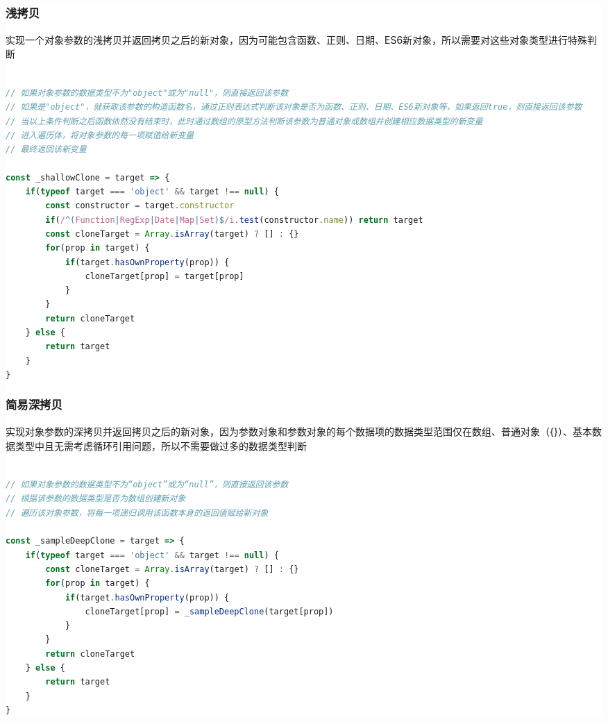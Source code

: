 ### 浅拷贝

实现一个对象参数的浅拷贝并返回拷贝之后的新对象，因为可能包含函数、正则、日期、ES6新对象，所以需要对这些对象类型进行特殊判断

```javascript

// 如果对象参数的数据类型不为"object"或为"null"，则直接返回该参数
// 如果是"object"，就获取该参数的构造函数名，通过正则表达式判断该对象是否为函数、正则、日期、ES6新对象等，如果返回true，则直接返回该参数
// 当以上条件判断之后函数依然没有结束时，此时通过数组的原型方法判断该参数为普通对象或数组并创建相应数据类型的新变量
// 进入遍历体，将对象参数的每一项赋值给新变量
// 最终返回该新变量

const _shallowClone = target => {
    if(typeof target === 'object' && target !== null) {
        const constructor = target.constructor
        if(/^(Function|RegExp|Date|Map|Set)$/i.test(constructor.name)) return target
        const cloneTarget = Array.isArray(target) ? [] : {}
        for(prop in target) {
            if(target.hasOwnProperty(prop)) {
                cloneTarget[prop] = target[prop]
            }
        }
        return cloneTarget
    } else {
        return target
    }
}
```

### 简易深拷贝

实现对象参数的深拷贝并返回拷贝之后的新对象，因为参数对象和参数对象的每个数据项的数据类型范围仅在数组、普通对象（{}）、基本数据类型中且无需考虑循环引用问题，所以不需要做过多的数据类型判断

```javascript

// 如果对象参数的数据类型不为“object”或为“null”，则直接返回该参数
// 根据该参数的数据类型是否为数组创建新对象
// 遍历该对象参数，将每一项递归调用该函数本身的返回值赋给新对象

const _sampleDeepClone = target => {
    if(typeof target === 'object' && target !== null) {
        const cloneTarget = Array.isArray(target) ? [] : {}
        for(prop in target) {
            if(target.hasOwnProperty(prop)) {
                cloneTarget[prop] = _sampleDeepClone(target[prop])
            }
        }
        return cloneTarget
    } else {
        return target
    }
}
```

